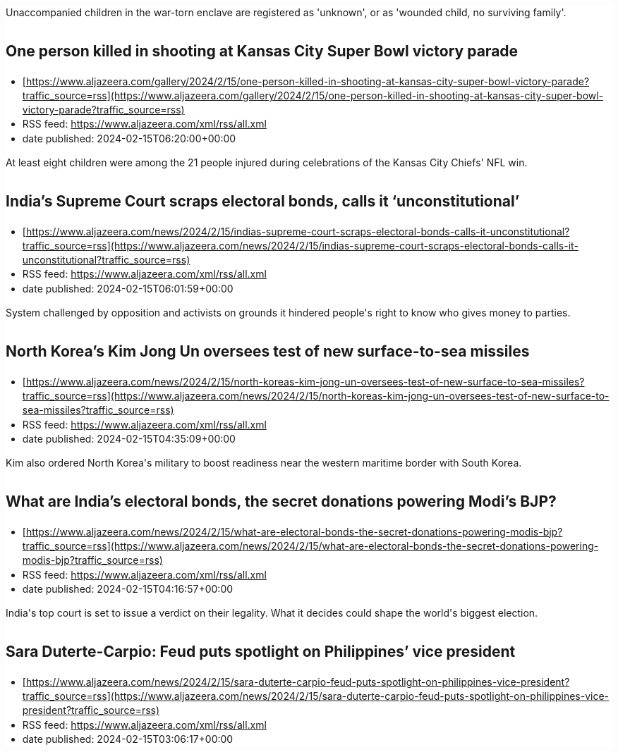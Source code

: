 Unaccompanied children in the war-torn enclave are registered as &#039;unknown&#039;, or as &#039;wounded child, no surviving family&#039;.

## One person killed in shooting at Kansas City Super Bowl victory parade
 - [https://www.aljazeera.com/gallery/2024/2/15/one-person-killed-in-shooting-at-kansas-city-super-bowl-victory-parade?traffic_source=rss](https://www.aljazeera.com/gallery/2024/2/15/one-person-killed-in-shooting-at-kansas-city-super-bowl-victory-parade?traffic_source=rss)
 - RSS feed: https://www.aljazeera.com/xml/rss/all.xml
 - date published: 2024-02-15T06:20:00+00:00

At least eight children were among the 21 people injured during celebrations of the Kansas City Chiefs&#039; NFL win.

## India’s Supreme Court scraps electoral bonds, calls it ‘unconstitutional’
 - [https://www.aljazeera.com/news/2024/2/15/indias-supreme-court-scraps-electoral-bonds-calls-it-unconstitutional?traffic_source=rss](https://www.aljazeera.com/news/2024/2/15/indias-supreme-court-scraps-electoral-bonds-calls-it-unconstitutional?traffic_source=rss)
 - RSS feed: https://www.aljazeera.com/xml/rss/all.xml
 - date published: 2024-02-15T06:01:59+00:00

System challenged by opposition and activists on grounds it hindered people&#039;s right to know who gives money to parties.

## North Korea’s Kim Jong Un oversees test of new surface-to-sea missiles
 - [https://www.aljazeera.com/news/2024/2/15/north-koreas-kim-jong-un-oversees-test-of-new-surface-to-sea-missiles?traffic_source=rss](https://www.aljazeera.com/news/2024/2/15/north-koreas-kim-jong-un-oversees-test-of-new-surface-to-sea-missiles?traffic_source=rss)
 - RSS feed: https://www.aljazeera.com/xml/rss/all.xml
 - date published: 2024-02-15T04:35:09+00:00

Kim also ordered North Korea&#039;s military to boost readiness near the western maritime border with South Korea.

## What are India’s electoral bonds, the secret donations powering Modi’s BJP?
 - [https://www.aljazeera.com/news/2024/2/15/what-are-electoral-bonds-the-secret-donations-powering-modis-bjp?traffic_source=rss](https://www.aljazeera.com/news/2024/2/15/what-are-electoral-bonds-the-secret-donations-powering-modis-bjp?traffic_source=rss)
 - RSS feed: https://www.aljazeera.com/xml/rss/all.xml
 - date published: 2024-02-15T04:16:57+00:00

India&#039;s top court is set to issue a verdict on their legality. What it decides could shape the world&#039;s biggest election.

## Sara Duterte-Carpio: Feud puts spotlight on Philippines’ vice president
 - [https://www.aljazeera.com/news/2024/2/15/sara-duterte-carpio-feud-puts-spotlight-on-philippines-vice-president?traffic_source=rss](https://www.aljazeera.com/news/2024/2/15/sara-duterte-carpio-feud-puts-spotlight-on-philippines-vice-president?traffic_source=rss)
 - RSS feed: https://www.aljazeera.com/xml/rss/all.xml
 - date published: 2024-02-15T03:06:17+00:00
